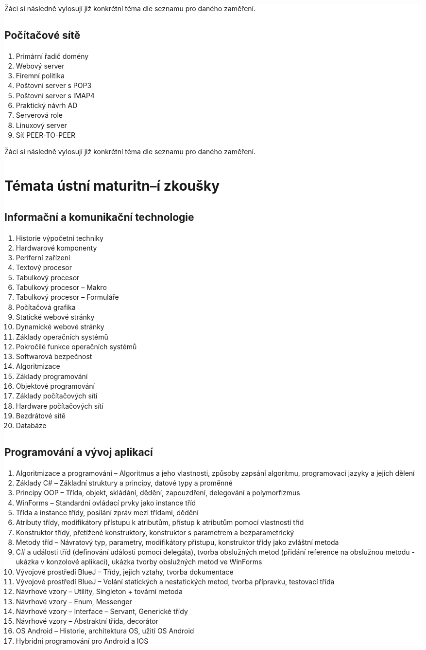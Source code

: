 Žáci si následně vylosují již konkrétní téma dle seznamu pro daného zaměření.

## Počítačové sítě
1. Primární řadič domény
2. Webový server
3. Firemní politika
4. Poštovní server s POP3
5. Poštovní server s IMAP4
6. Praktický návrh AD
7. Serverová role
8. Linuxový server
9. Síť PEER-TO-PEER

Žáci si následně vylosují již konkrétní téma dle seznamu pro daného zaměření.

# Témata ústní maturitn–í zkoušky
## Informační a komunikační technologie
1. Historie výpočetní techniky
2. Hardwarové komponenty
3. Periferní zařízení
4. Textový procesor
5. Tabulkový procesor
6. Tabulkový procesor – Makro
7. Tabulkový procesor – Formuláře
8. Počítačová grafika
9. Statické webové stránky
10. Dynamické webové stránky
11. Základy operačních systémů
12. Pokročilé funkce operačních systémů
13. Softwarová bezpečnost
14. Algoritmizace
15. Základy programování
16. Objektové programování
17. Základy počítačových sítí
18. Hardware počítačových sítí
19. Bezdrátové sítě
20. Databáze

## Programování a vývoj aplikací
1. Algoritmizace a programování – Algoritmus a jeho vlastnosti, způsoby zapsání algoritmu, programovací jazyky a jejich dělení
2. Základy C# – Základní struktury a principy, datové typy a proměnné
3. Principy OOP – Třída, objekt, skládání, dědění, zapouzdření, delegování a polymorfizmus
4. WinForms – Standardní ovládací prvky jako instance tříd
5. Třída a instance třídy, posílání zpráv mezi třídami, dědění
6. Atributy třídy, modifikátory přístupu k atributům, přístup k atributům pomocí vlastností tříd
7. Konstruktor třídy, přetížené konstruktory, konstruktor s parametrem a bezparametrický
8. Metody tříd – Návratový typ, parametry, modifikátory přístupu, konstruktor třídy jako zvláštní metoda
9. C# a události tříd (definování události pomocí delegáta), tvorba obslužných metod (přidání reference na obslužnou metodu - ukázka v konzolové aplikaci), ukázka tvorby obslužných metod ve WinForms
10. Vývojové prostředí BlueJ – Třídy, jejich vztahy, tvorba dokumentace
11. Vývojové prostředí BlueJ – Volání statických a nestatických metod, tvorba přípravku, testovací třída
12. Návrhové vzory – Utility, Singleton + tovární metoda
13. Návrhové vzory – Enum, Messenger
14. Návrhové vzory – Interface – Servant, Generické třídy
15. Návrhové vzory – Abstraktní třída, decorátor
16. OS Android – Historie, architektura OS, užití OS Android
17. Hybridní programování pro Android a IOS